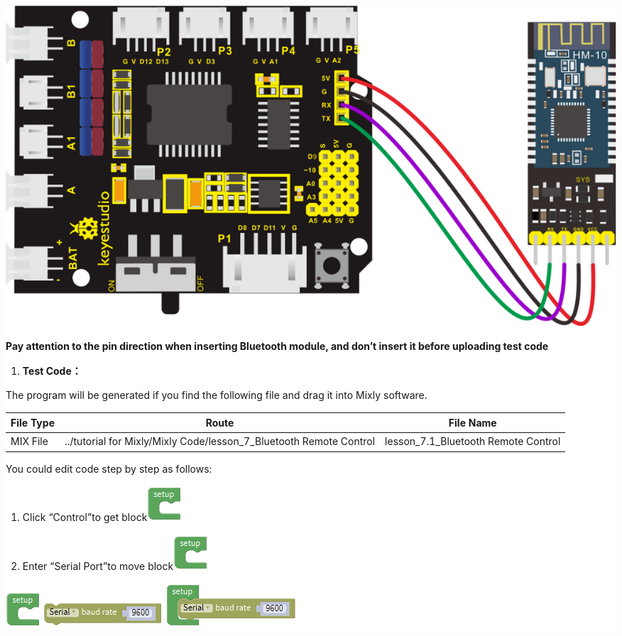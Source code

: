 ![](media/e9c84ec9c1c91febe793e615364ea860.png)

**Pay attention to the pin direction when inserting Bluetooth module, and don’t
insert it before uploading test code**

1.  **Test Code：**

The program will be generated if you find the following file and drag it into
Mixly software.

| File Type | Route                                                              | File Name                            |
|-----------|--------------------------------------------------------------------|--------------------------------------|
| MIX File  | ../tutorial for Mixly/Mixly Code/lesson_7_Bluetooth Remote Control | lesson_7.1_Bluetooth Remote Control  |

You could edit code step by step as follows:

1.  Click “Control”to get block![](media/3b9464e5c3dd4437bc5486d58cc9e039.png)

2.  Enter “Serial Port”to move
    block![](media/3b9464e5c3dd4437bc5486d58cc9e039.png)

![](media/3b9464e5c3dd4437bc5486d58cc9e039.png)
![](media/87067dd12cc3e0ad2c37212e0df86c7a.png)
![](media/ab706faf61854a4bb27663a5cac4325c.png)
